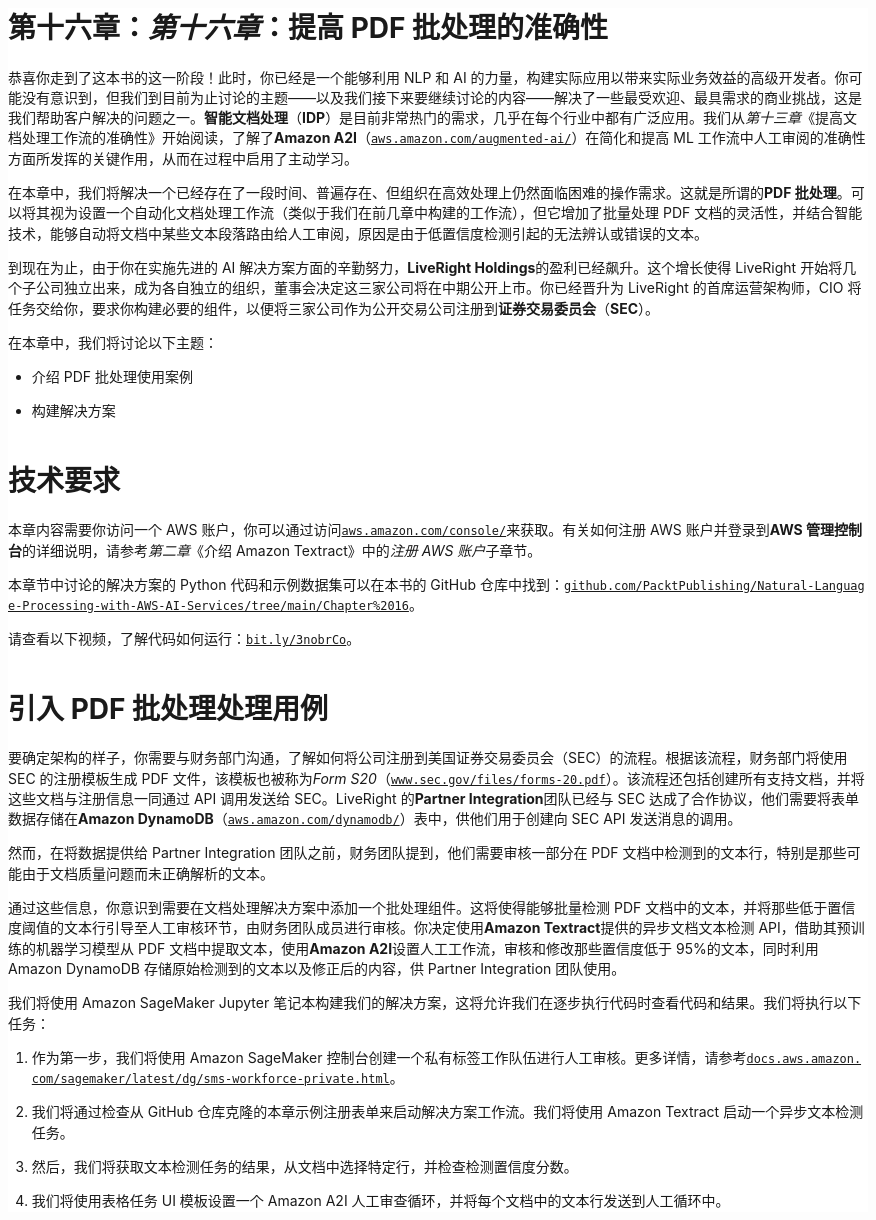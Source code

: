 # 第十六章：*第十六章*：提高 PDF 批处理的准确性

恭喜你走到了这本书的这一阶段！此时，你已经是一个能够利用 NLP 和 AI 的力量，构建实际应用以带来实际业务效益的高级开发者。你可能没有意识到，但我们到目前为止讨论的主题——以及我们接下来要继续讨论的内容——解决了一些最受欢迎、最具需求的商业挑战，这是我们帮助客户解决的问题之一。**智能文档处理**（**IDP**）是目前非常热门的需求，几乎在每个行业中都有广泛应用。我们从*第十三章*《提高文档处理工作流的准确性》开始阅读，了解了**Amazon A2I**（[`aws.amazon.com/augmented-ai/`](https://aws.amazon.com/augmented-ai/)）在简化和提高 ML 工作流中人工审阅的准确性方面所发挥的关键作用，从而在过程中启用了主动学习。

在本章中，我们将解决一个已经存在了一段时间、普遍存在、但组织在高效处理上仍然面临困难的操作需求。这就是所谓的**PDF 批处理**。可以将其视为设置一个自动化文档处理工作流（类似于我们在前几章中构建的工作流），但它增加了批量处理 PDF 文档的灵活性，并结合智能技术，能够自动将文档中某些文本段落路由给人工审阅，原因是由于低置信度检测引起的无法辨认或错误的文本。

到现在为止，由于你在实施先进的 AI 解决方案方面的辛勤努力，**LiveRight Holdings**的盈利已经飙升。这个增长使得 LiveRight 开始将几个子公司独立出来，成为各自独立的组织，董事会决定这三家公司将在中期公开上市。你已经晋升为 LiveRight 的首席运营架构师，CIO 将任务交给你，要求你构建必要的组件，以便将三家公司作为公开交易公司注册到**证券交易委员会**（**SEC**）。

在本章中，我们将讨论以下主题：

+   介绍 PDF 批处理使用案例

+   构建解决方案

# 技术要求

本章内容需要你访问一个 AWS 账户，你可以通过访问[`aws.amazon.com/console/`](https://aws.amazon.com/console/)来获取。有关如何注册 AWS 账户并登录到**AWS 管理控制台**的详细说明，请参考*第二章*《介绍 Amazon Textract》中的*注册 AWS 账户*子章节。

本章节中讨论的解决方案的 Python 代码和示例数据集可以在本书的 GitHub 仓库中找到：[`github.com/PacktPublishing/Natural-Language-Processing-with-AWS-AI-Services/tree/main/Chapter%2016`](https://github.com/PacktPublishing/Natural-Language-Processing-with-AWS-AI-Services/tree/main/Chapter%2016)。

请查看以下视频，了解代码如何运行：[`bit.ly/3nobrCo`](https://bit.ly/3nobrCo)。

# 引入 PDF 批处理处理用例

要确定架构的样子，你需要与财务部门沟通，了解如何将公司注册到美国证券交易委员会（SEC）的流程。根据该流程，财务部门将使用 SEC 的注册模板生成 PDF 文件，该模板也被称为*Form S20*（[`www.sec.gov/files/forms-20.pdf`](https://www.sec.gov/files/forms-20.pdf)）。该流程还包括创建所有支持文档，并将这些文档与注册信息一同通过 API 调用发送给 SEC。LiveRight 的**Partner Integration**团队已经与 SEC 达成了合作协议，他们需要将表单数据存储在**Amazon DynamoDB**（[`aws.amazon.com/dynamodb/`](https://aws.amazon.com/dynamodb/)）表中，供他们用于创建向 SEC API 发送消息的调用。

然而，在将数据提供给 Partner Integration 团队之前，财务团队提到，他们需要审核一部分在 PDF 文档中检测到的文本行，特别是那些可能由于文档质量问题而未正确解析的文本。

通过这些信息，你意识到需要在文档处理解决方案中添加一个批处理组件。这将使得能够批量检测 PDF 文档中的文本，并将那些低于置信度阈值的文本行引导至人工审核环节，由财务团队成员进行审核。你决定使用**Amazon Textract**提供的异步文档文本检测 API，借助其预训练的机器学习模型从 PDF 文档中提取文本，使用**Amazon A2I**设置人工工作流，审核和修改那些置信度低于 95%的文本，同时利用 Amazon DynamoDB 存储原始检测到的文本以及修正后的内容，供 Partner Integration 团队使用。

我们将使用 Amazon SageMaker Jupyter 笔记本构建我们的解决方案，这将允许我们在逐步执行代码时查看代码和结果。我们将执行以下任务：

1.  作为第一步，我们将使用 Amazon SageMaker 控制台创建一个私有标签工作队伍进行人工审核。更多详情，请参考[`docs.aws.amazon.com/sagemaker/latest/dg/sms-workforce-private.html`](https://docs.aws.amazon.com/sagemaker/latest/dg/sms-workforce-private.html)。

1.  我们将通过检查从 GitHub 仓库克隆的本章示例注册表单来启动解决方案工作流。我们将使用 Amazon Textract 启动一个异步文本检测任务。

1.  然后，我们将获取文本检测任务的结果，从文档中选择特定行，并检查检测置信度分数。

1.  我们将使用表格任务 UI 模板设置一个 Amazon A2I 人工审查循环，并将每个文档中的文本行发送到人工循环中。
